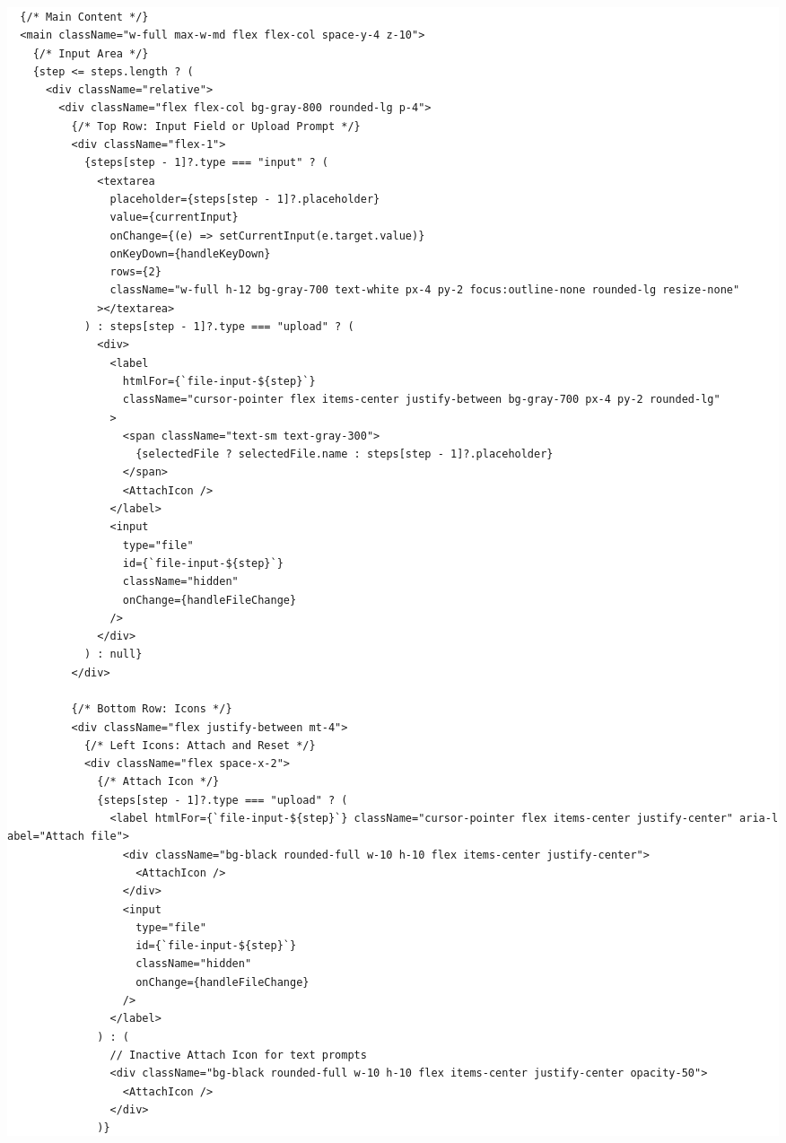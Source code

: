       {/* Main Content */}
      <main className="w-full max-w-md flex flex-col space-y-4 z-10">
        {/* Input Area */}
        {step <= steps.length ? (
          <div className="relative">
            <div className="flex flex-col bg-gray-800 rounded-lg p-4">
              {/* Top Row: Input Field or Upload Prompt */}
              <div className="flex-1">
                {steps[step - 1]?.type === "input" ? (
                  <textarea
                    placeholder={steps[step - 1]?.placeholder}
                    value={currentInput}
                    onChange={(e) => setCurrentInput(e.target.value)}
                    onKeyDown={handleKeyDown}
                    rows={2}
                    className="w-full h-12 bg-gray-700 text-white px-4 py-2 focus:outline-none rounded-lg resize-none"
                  ></textarea>
                ) : steps[step - 1]?.type === "upload" ? (
                  <div>
                    <label
                      htmlFor={`file-input-${step}`}
                      className="cursor-pointer flex items-center justify-between bg-gray-700 px-4 py-2 rounded-lg"
                    >
                      <span className="text-sm text-gray-300">
                        {selectedFile ? selectedFile.name : steps[step - 1]?.placeholder}
                      </span>
                      <AttachIcon />
                    </label>
                    <input
                      type="file"
                      id={`file-input-${step}`}
                      className="hidden"
                      onChange={handleFileChange}
                    />
                  </div>
                ) : null}
              </div>

              {/* Bottom Row: Icons */}
              <div className="flex justify-between mt-4">
                {/* Left Icons: Attach and Reset */}
                <div className="flex space-x-2">
                  {/* Attach Icon */}
                  {steps[step - 1]?.type === "upload" ? (
                    <label htmlFor={`file-input-${step}`} className="cursor-pointer flex items-center justify-center" aria-label="Attach file">
                      <div className="bg-black rounded-full w-10 h-10 flex items-center justify-center">
                        <AttachIcon />
                      </div>
                      <input
                        type="file"
                        id={`file-input-${step}`}
                        className="hidden"
                        onChange={handleFileChange}
                      />
                    </label>
                  ) : (
                    // Inactive Attach Icon for text prompts
                    <div className="bg-black rounded-full w-10 h-10 flex items-center justify-center opacity-50">
                      <AttachIcon />
                    </div>
                  )}
